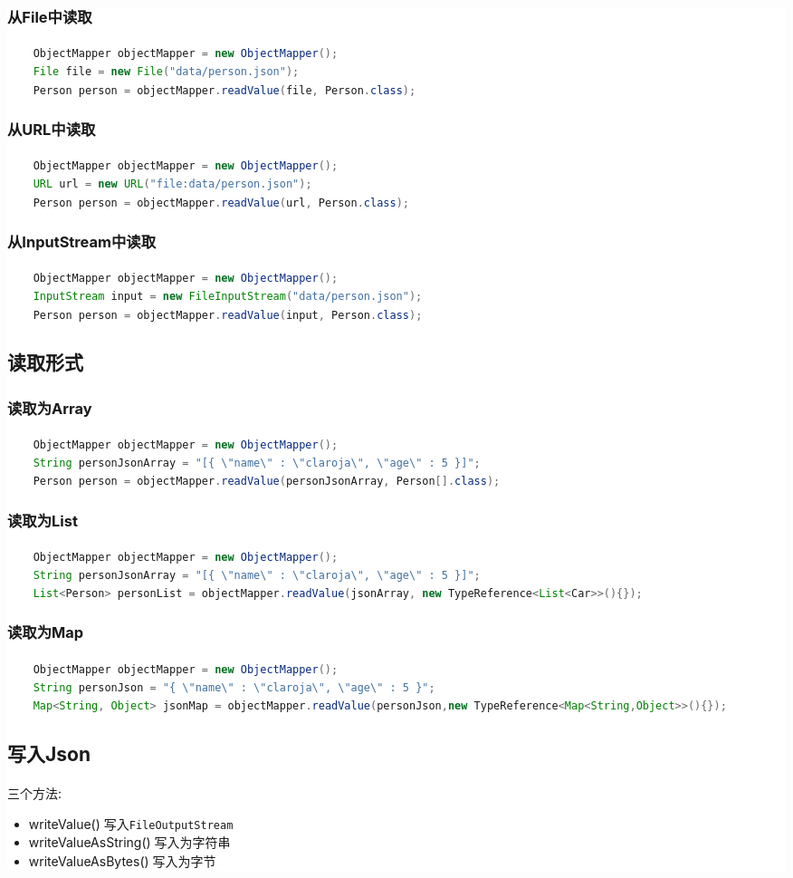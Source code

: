 ### 从File中读取
```java
    ObjectMapper objectMapper = new ObjectMapper();
    File file = new File("data/person.json");
    Person person = objectMapper.readValue(file, Person.class);
```

### 从URL中读取
```java
    ObjectMapper objectMapper = new ObjectMapper();
    URL url = new URL("file:data/person.json");
    Person person = objectMapper.readValue(url, Person.class);
```

### 从InputStream中读取
```java
    ObjectMapper objectMapper = new ObjectMapper();
    InputStream input = new FileInputStream("data/person.json");
    Person person = objectMapper.readValue(input, Person.class);
```

## 读取形式
### 读取为Array

```java
    ObjectMapper objectMapper = new ObjectMapper();
    String personJsonArray = "[{ \"name\" : \"claroja\", \"age\" : 5 }]";
    Person person = objectMapper.readValue(personJsonArray, Person[].class);
```
### 读取为List

```java 
    ObjectMapper objectMapper = new ObjectMapper();
    String personJsonArray = "[{ \"name\" : \"claroja\", \"age\" : 5 }]";
    List<Person> personList = objectMapper.readValue(jsonArray, new TypeReference<List<Car>>(){});
```

### 读取为Map
```java 
    ObjectMapper objectMapper = new ObjectMapper();
    String personJson = "{ \"name\" : \"claroja\", \"age\" : 5 }";
    Map<String, Object> jsonMap = objectMapper.readValue(personJson,new TypeReference<Map<String,Object>>(){});
```


## 写入Json
三个方法:
- writeValue() 写入`FileOutputStream`
- writeValueAsString() 写入为字符串
- writeValueAsBytes() 写入为字节
